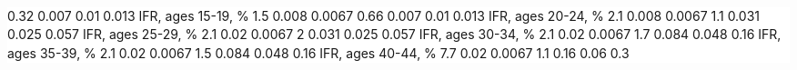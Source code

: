    <td style="text-align:left;"> 0.32 </td>
   <td style="text-align:left;"> 0.007 </td>
   <td style="text-align:left;"> 0.01 </td>
   <td style="text-align:left;"> 0.013 </td>
  </tr>
  <tr>
   <td style="text-align:left;"> IFR, ages 15-19, % </td>
   <td style="text-align:left;"> 1.5 </td>
   <td style="text-align:left;"> 0.008 </td>
   <td style="text-align:left;"> 0.0067 </td>
   <td style="text-align:left;"> 0.66 </td>
   <td style="text-align:left;"> 0.007 </td>
   <td style="text-align:left;"> 0.01 </td>
   <td style="text-align:left;"> 0.013 </td>
  </tr>
  <tr>
   <td style="text-align:left;"> IFR, ages 20-24, % </td>
   <td style="text-align:left;"> 2.1 </td>
   <td style="text-align:left;"> 0.008 </td>
   <td style="text-align:left;"> 0.0067 </td>
   <td style="text-align:left;"> 1.1 </td>
   <td style="text-align:left;"> 0.031 </td>
   <td style="text-align:left;"> 0.025 </td>
   <td style="text-align:left;"> 0.057 </td>
  </tr>
  <tr>
   <td style="text-align:left;"> IFR, ages 25-29, % </td>
   <td style="text-align:left;"> 2.1 </td>
   <td style="text-align:left;"> 0.02 </td>
   <td style="text-align:left;"> 0.0067 </td>
   <td style="text-align:left;"> 2 </td>
   <td style="text-align:left;"> 0.031 </td>
   <td style="text-align:left;"> 0.025 </td>
   <td style="text-align:left;"> 0.057 </td>
  </tr>
  <tr>
   <td style="text-align:left;"> IFR, ages 30-34, % </td>
   <td style="text-align:left;"> 2.1 </td>
   <td style="text-align:left;"> 0.02 </td>
   <td style="text-align:left;"> 0.0067 </td>
   <td style="text-align:left;"> 1.7 </td>
   <td style="text-align:left;"> 0.084 </td>
   <td style="text-align:left;"> 0.048 </td>
   <td style="text-align:left;"> 0.16 </td>
  </tr>
  <tr>
   <td style="text-align:left;"> IFR, ages 35-39, % </td>
   <td style="text-align:left;"> 2.1 </td>
   <td style="text-align:left;"> 0.02 </td>
   <td style="text-align:left;"> 0.0067 </td>
   <td style="text-align:left;"> 1.5 </td>
   <td style="text-align:left;"> 0.084 </td>
   <td style="text-align:left;"> 0.048 </td>
   <td style="text-align:left;"> 0.16 </td>
  </tr>
  <tr>
   <td style="text-align:left;"> IFR, ages 40-44, % </td>
   <td style="text-align:left;"> 7.7 </td>
   <td style="text-align:left;"> 0.02 </td>
   <td style="text-align:left;"> 0.0067 </td>
   <td style="text-align:left;"> 1.1 </td>
   <td style="text-align:left;"> 0.16 </td>
   <td style="text-align:left;"> 0.06 </td>
   <td style="text-align:left;"> 0.3 </td>